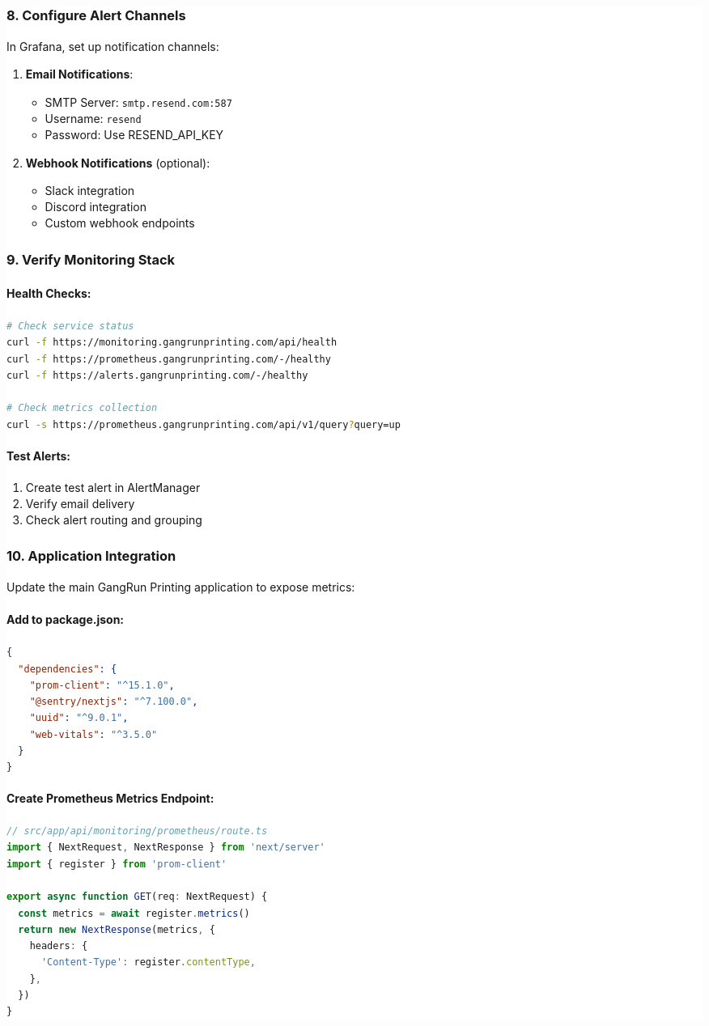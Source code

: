 ### 8. Configure Alert Channels

In Grafana, set up notification channels:

1. **Email Notifications**:
   - SMTP Server: `smtp.resend.com:587`
   - Username: `resend`
   - Password: Use RESEND_API_KEY

2. **Webhook Notifications** (optional):
   - Slack integration
   - Discord integration
   - Custom webhook endpoints

### 9. Verify Monitoring Stack

#### Health Checks:

```bash
# Check service status
curl -f https://monitoring.gangrunprinting.com/api/health
curl -f https://prometheus.gangrunprinting.com/-/healthy
curl -f https://alerts.gangrunprinting.com/-/healthy

# Check metrics collection
curl -s https://prometheus.gangrunprinting.com/api/v1/query?query=up
```

#### Test Alerts:

1. Create test alert in AlertManager
2. Verify email delivery
3. Check alert routing and grouping

### 10. Application Integration

Update the main GangRun Printing application to expose metrics:

#### Add to package.json:

```json
{
  "dependencies": {
    "prom-client": "^15.1.0",
    "@sentry/nextjs": "^7.100.0",
    "uuid": "^9.0.1",
    "web-vitals": "^3.5.0"
  }
}
```

#### Create Prometheus Metrics Endpoint:

```typescript
// src/app/api/monitoring/prometheus/route.ts
import { NextRequest, NextResponse } from 'next/server'
import { register } from 'prom-client'

export async function GET(req: NextRequest) {
  const metrics = await register.metrics()
  return new NextResponse(metrics, {
    headers: {
      'Content-Type': register.contentType,
    },
  })
}
```
